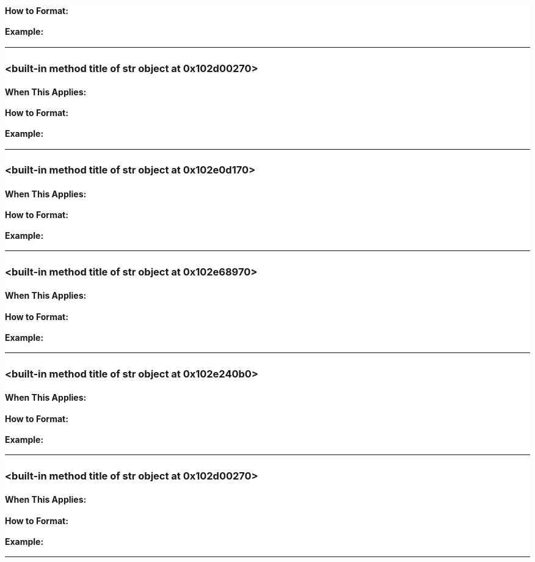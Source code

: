 **How to Format:** 

**Example:** 


---

### <built-in method title of str object at 0x102d00270>

**When This Applies:** 

**How to Format:** 

**Example:** 


---

### <built-in method title of str object at 0x102e0d170>

**When This Applies:** 

**How to Format:** 

**Example:** 


---

### <built-in method title of str object at 0x102e68970>

**When This Applies:** 

**How to Format:** 

**Example:** 


---

### <built-in method title of str object at 0x102e240b0>

**When This Applies:** 

**How to Format:** 

**Example:** 


---

### <built-in method title of str object at 0x102d00270>

**When This Applies:** 

**How to Format:** 

**Example:** 


---

